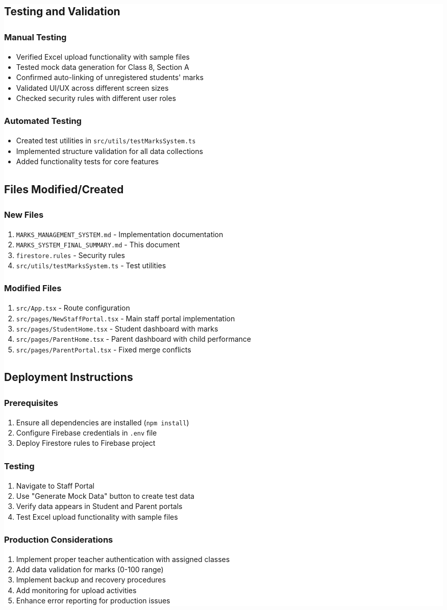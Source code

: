 ## Testing and Validation

### Manual Testing
- Verified Excel upload functionality with sample files
- Tested mock data generation for Class 8, Section A
- Confirmed auto-linking of unregistered students' marks
- Validated UI/UX across different screen sizes
- Checked security rules with different user roles

### Automated Testing
- Created test utilities in `src/utils/testMarksSystem.ts`
- Implemented structure validation for all data collections
- Added functionality tests for core features

## Files Modified/Created

### New Files
1. `MARKS_MANAGEMENT_SYSTEM.md` - Implementation documentation
2. `MARKS_SYSTEM_FINAL_SUMMARY.md` - This document
3. `firestore.rules` - Security rules
4. `src/utils/testMarksSystem.ts` - Test utilities

### Modified Files
1. `src/App.tsx` - Route configuration
2. `src/pages/NewStaffPortal.tsx` - Main staff portal implementation
3. `src/pages/StudentHome.tsx` - Student dashboard with marks
4. `src/pages/ParentHome.tsx` - Parent dashboard with child performance
5. `src/pages/ParentPortal.tsx` - Fixed merge conflicts

## Deployment Instructions

### Prerequisites
1. Ensure all dependencies are installed (`npm install`)
2. Configure Firebase credentials in `.env` file
3. Deploy Firestore rules to Firebase project

### Testing
1. Navigate to Staff Portal
2. Use "Generate Mock Data" button to create test data
3. Verify data appears in Student and Parent portals
4. Test Excel upload functionality with sample files

### Production Considerations
1. Implement proper teacher authentication with assigned classes
2. Add data validation for marks (0-100 range)
3. Implement backup and recovery procedures
4. Add monitoring for upload activities
5. Enhance error reporting for production issues
